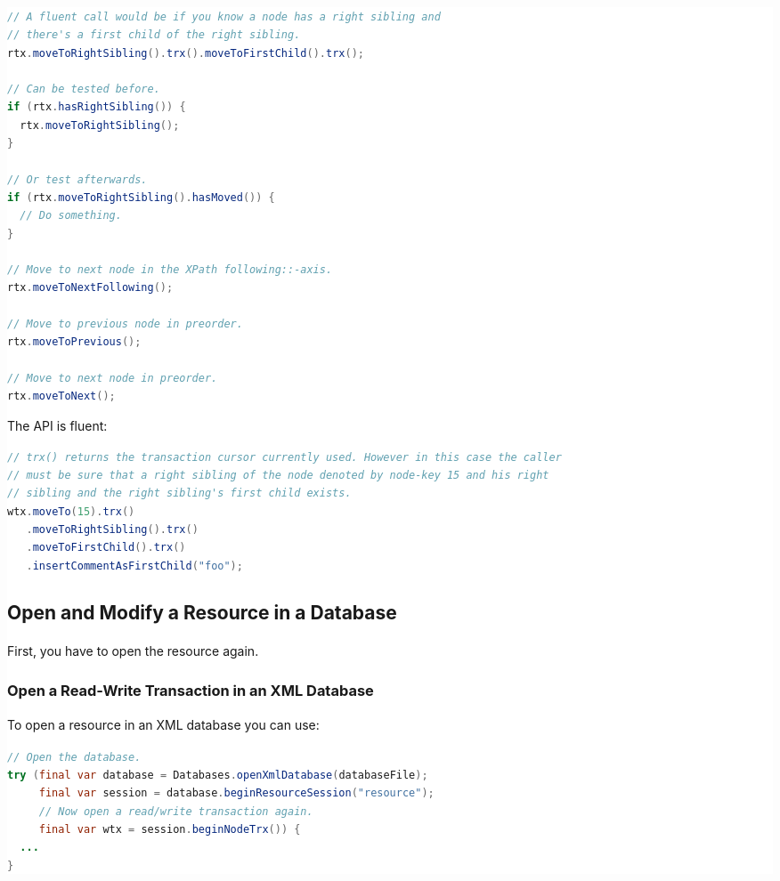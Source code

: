 ```java
// A fluent call would be if you know a node has a right sibling and
// there's a first child of the right sibling.
rtx.moveToRightSibling().trx().moveToFirstChild().trx();

// Can be tested before.
if (rtx.hasRightSibling()) {
  rtx.moveToRightSibling();
}

// Or test afterwards.
if (rtx.moveToRightSibling().hasMoved()) {
  // Do something.
}

// Move to next node in the XPath following::-axis.
rtx.moveToNextFollowing();

// Move to previous node in preorder.
rtx.moveToPrevious();

// Move to next node in preorder.
rtx.moveToNext();
```

The API is fluent:

```java
// trx() returns the transaction cursor currently used. However in this case the caller
// must be sure that a right sibling of the node denoted by node-key 15 and his right
// sibling and the right sibling's first child exists.
wtx.moveTo(15).trx()
   .moveToRightSibling().trx()
   .moveToFirstChild().trx()
   .insertCommentAsFirstChild("foo");
```

## Open and Modify a Resource in a Database

First, you have to open the resource again.

### Open a Read-Write Transaction in an XML Database

To open a resource in an XML database you can use:
```java
// Open the database.
try (final var database = Databases.openXmlDatabase(databaseFile);
     final var session = database.beginResourceSession("resource");
     // Now open a read/write transaction again.
     final var wtx = session.beginNodeTrx()) {
  ...
}
```
